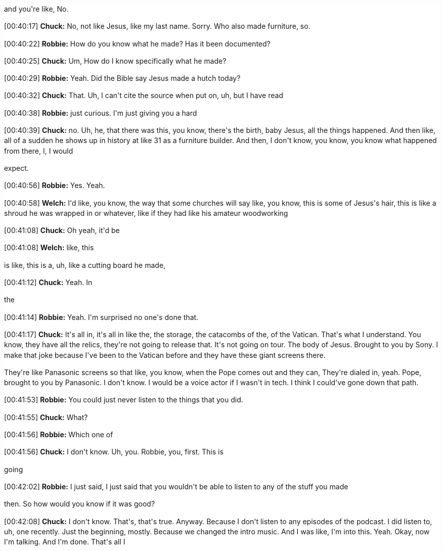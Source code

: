 and you're like, No.

[00:40:17] **Chuck:** No, not like Jesus, like my last name. Sorry. Who also made furniture, so.

[00:40:22] **Robbie:** How do you know what he made? Has it been documented?

[00:40:25] **Chuck:** Um, How do I know specifically what he made?

[00:40:29] **Robbie:** Yeah. Did the Bible say Jesus made a hutch today?

[00:40:32] **Chuck:** That. Uh, I can't cite the source when put on, uh, but I have read

[00:40:38] **Robbie:** just curious. I'm just giving you a hard

[00:40:39] **Chuck:** no. Uh, he, that there was this, you know, there's the birth, baby Jesus, all the things happened. And then like, all of a sudden he shows up in history at like 31 as a furniture builder. And then, I don't know, you know, you know what happened from there, I, I would

expect.

[00:40:56] **Robbie:** Yes. Yeah.

[00:40:58] **Welch:** I'd like, you know, the way that some churches will say like, you know, this is some of Jesus's hair, this is like a shroud he was wrapped in or whatever, like if they had like his amateur woodworking

[00:41:08] **Chuck:** Oh yeah, it'd be

[00:41:08] **Welch:** like, this

is like, this is a, uh, like a cutting board he made,

[00:41:12] **Chuck:** Yeah. In

the

[00:41:14] **Robbie:** Yeah. I'm surprised no one's done that.

[00:41:17] **Chuck:** It's all in, it's all in like the, the storage, the catacombs of the, of the Vatican. That's what I understand. You know, they have all the relics, they're not going to release that. It's not going on tour. The body of Jesus. Brought to you by Sony. I make that joke because I've been to the Vatican before and they have these giant screens there.

They're like Panasonic screens so that like, you know, when the Pope comes out and they can, They're dialed in, yeah. Pope, brought to you by Panasonic. I don't know. I would be a voice actor if I wasn't in tech. I think I could've gone down that path.

[00:41:53] **Robbie:** You could just never listen to the things that you did.

[00:41:55] **Chuck:** What?

[00:41:56] **Robbie:** Which one of

[00:41:56] **Chuck:** I don't know. Uh, you. Robbie, you, first. This is

going

[00:42:02] **Robbie:** I just said, I just said that you wouldn't be able to listen to any of the stuff you made

then. So how would you know if it was good?

[00:42:08] **Chuck:** I don't know. That's, that's true. Anyway. Because I don't listen to any episodes of the podcast. I did listen to, uh, one recently. Just the beginning, mostly. Because we changed the intro music. And I was like, I'm into this. Yeah. Okay, now I'm talking. And I'm done. That's all I
